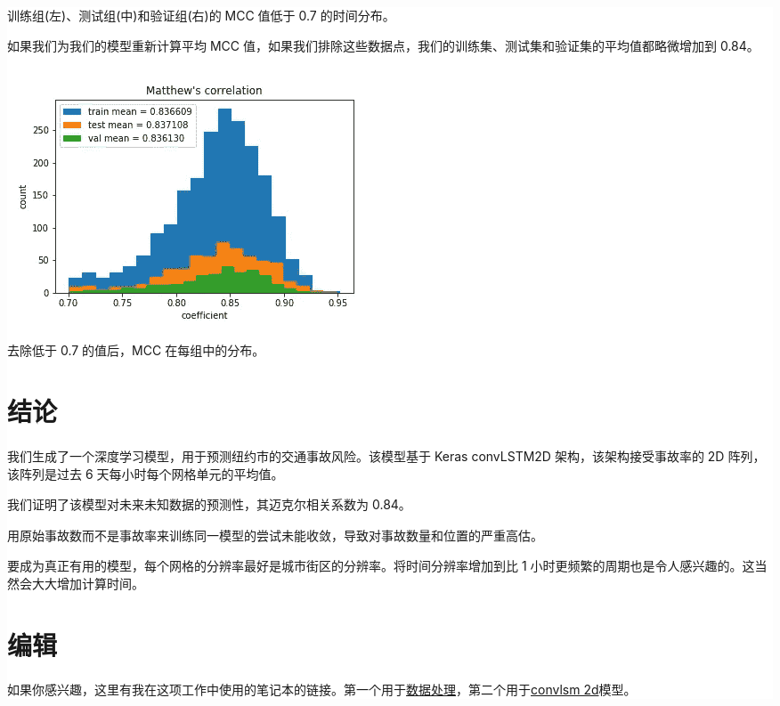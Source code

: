 训练组(左)、测试组(中)和验证组(右)的 MCC 值低于 0.7 的时间分布。

如果我们为我们的模型重新计算平均 MCC 值，如果我们排除这些数据点，我们的训练集、测试集和验证集的平均值都略微增加到 0.84。

![](img/28680302e9fe310e6a46630d48147a51.png)

去除低于 0.7 的值后，MCC 在每组中的分布。

# 结论

我们生成了一个深度学习模型，用于预测纽约市的交通事故风险。该模型基于 Keras convLSTM2D 架构，该架构接受事故率的 2D 阵列，该阵列是过去 6 天每小时每个网格单元的平均值。

我们证明了该模型对未来未知数据的预测性，其迈克尔相关系数为 0.84。

用原始事故数而不是事故率来训练同一模型的尝试未能收敛，导致对事故数量和位置的严重高估。

要成为真正有用的模型，每个网格的分辨率最好是城市街区的分辨率。将时间分辨率增加到比 1 小时更频繁的周期也是令人感兴趣的。这当然会大大增加计算时间。

# 编辑

如果你感兴趣，这里有我在这项工作中使用的笔记本的链接。第一个用于[数据处理](https://github.com/ghopping/Springboard_Capstone_2/blob/master/GH_Capstone_2_accident.ipynb)，第二个用于[convlsm 2d](https://github.com/ghopping/Springboard_Capstone_2/blob/master/convLSTM2D/GH_Capstone_2_convLSTM2D_model.ipynb)模型。